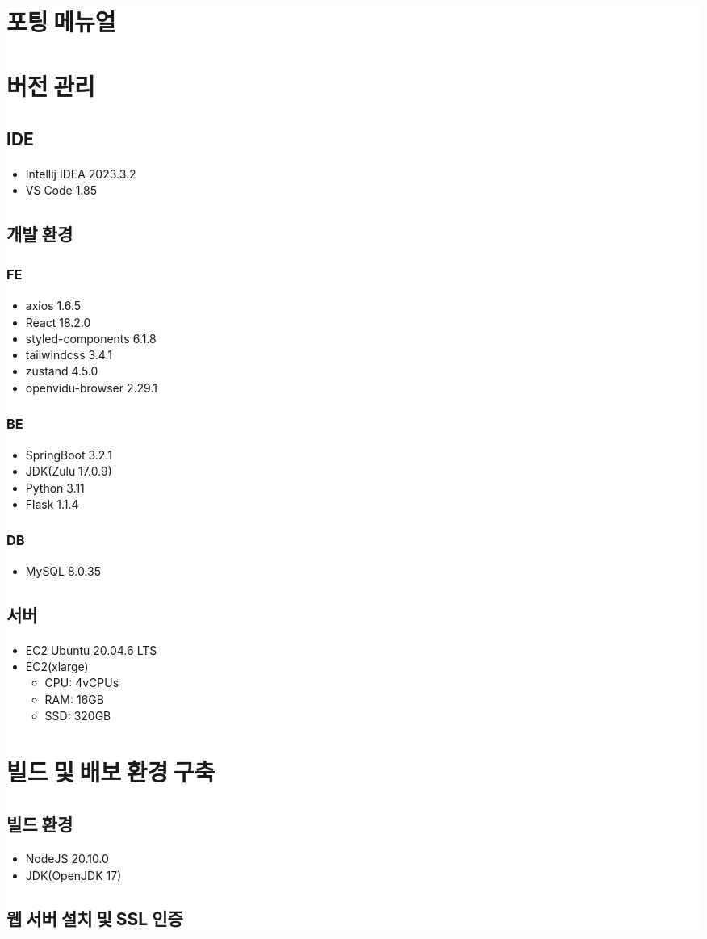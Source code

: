 # 포팅 메뉴얼

# 버전 관리

## IDE

- Intellij IDEA 2023.3.2
- VS Code 1.85

## 개발 환경

### FE

- axios 1.6.5
- React 18.2.0
- styled-components 6.1.8
- tailwindcss 3.4.1
- zustand 4.5.0
- openvidu-browser 2.29.1

### BE

- SpringBoot 3.2.1
- JDK(Zulu 17.0.9)
- Python 3.11
- Flask 1.1.4

### DB

- MySQL 8.0.35

## 서버

- EC2 Ubuntu 20.04.6 LTS
- EC2(xlarge)
    - CPU: 4vCPUs
    - RAM: 16GB
    - SSD: 320GB

# 빌드 및 배보 환경 구축

## 빌드 환경

- NodeJS 20.10.0
- JDK(OpenJDK 17)

## 웹 서버 설치 및 SSL 인증
